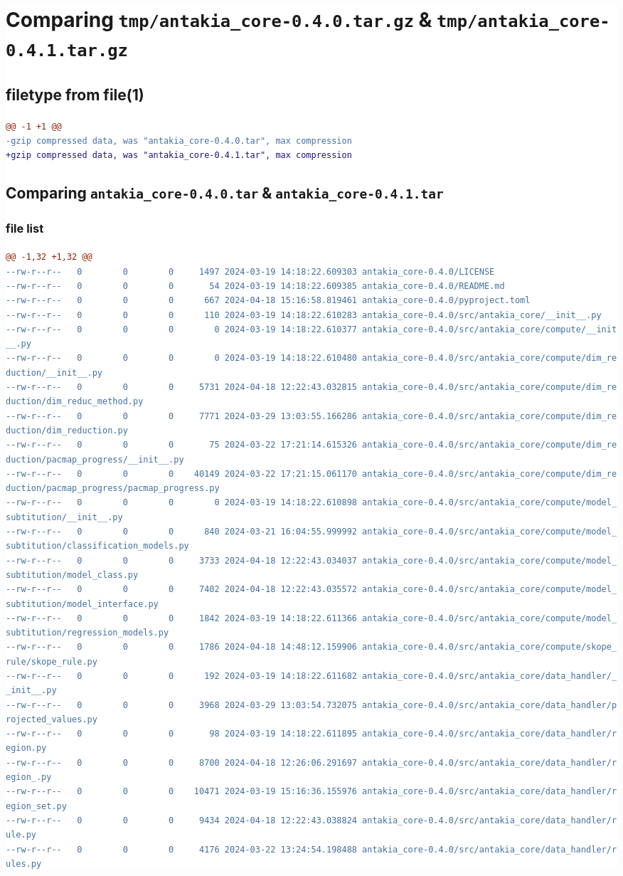 # Comparing `tmp/antakia_core-0.4.0.tar.gz` & `tmp/antakia_core-0.4.1.tar.gz`

## filetype from file(1)

```diff
@@ -1 +1 @@
-gzip compressed data, was "antakia_core-0.4.0.tar", max compression
+gzip compressed data, was "antakia_core-0.4.1.tar", max compression
```

## Comparing `antakia_core-0.4.0.tar` & `antakia_core-0.4.1.tar`

### file list

```diff
@@ -1,32 +1,32 @@
--rw-r--r--   0        0        0     1497 2024-03-19 14:18:22.609303 antakia_core-0.4.0/LICENSE
--rw-r--r--   0        0        0       54 2024-03-19 14:18:22.609385 antakia_core-0.4.0/README.md
--rw-r--r--   0        0        0      667 2024-04-18 15:16:58.819461 antakia_core-0.4.0/pyproject.toml
--rw-r--r--   0        0        0      110 2024-03-19 14:18:22.610283 antakia_core-0.4.0/src/antakia_core/__init__.py
--rw-r--r--   0        0        0        0 2024-03-19 14:18:22.610377 antakia_core-0.4.0/src/antakia_core/compute/__init__.py
--rw-r--r--   0        0        0        0 2024-03-19 14:18:22.610480 antakia_core-0.4.0/src/antakia_core/compute/dim_reduction/__init__.py
--rw-r--r--   0        0        0     5731 2024-04-18 12:22:43.032815 antakia_core-0.4.0/src/antakia_core/compute/dim_reduction/dim_reduc_method.py
--rw-r--r--   0        0        0     7771 2024-03-29 13:03:55.166286 antakia_core-0.4.0/src/antakia_core/compute/dim_reduction/dim_reduction.py
--rw-r--r--   0        0        0       75 2024-03-22 17:21:14.615326 antakia_core-0.4.0/src/antakia_core/compute/dim_reduction/pacmap_progress/__init__.py
--rw-r--r--   0        0        0    40149 2024-03-22 17:21:15.061170 antakia_core-0.4.0/src/antakia_core/compute/dim_reduction/pacmap_progress/pacmap_progress.py
--rw-r--r--   0        0        0        0 2024-03-19 14:18:22.610898 antakia_core-0.4.0/src/antakia_core/compute/model_subtitution/__init__.py
--rw-r--r--   0        0        0      840 2024-03-21 16:04:55.999992 antakia_core-0.4.0/src/antakia_core/compute/model_subtitution/classification_models.py
--rw-r--r--   0        0        0     3733 2024-04-18 12:22:43.034037 antakia_core-0.4.0/src/antakia_core/compute/model_subtitution/model_class.py
--rw-r--r--   0        0        0     7402 2024-04-18 12:22:43.035572 antakia_core-0.4.0/src/antakia_core/compute/model_subtitution/model_interface.py
--rw-r--r--   0        0        0     1842 2024-03-19 14:18:22.611366 antakia_core-0.4.0/src/antakia_core/compute/model_subtitution/regression_models.py
--rw-r--r--   0        0        0     1786 2024-04-18 14:48:12.159906 antakia_core-0.4.0/src/antakia_core/compute/skope_rule/skope_rule.py
--rw-r--r--   0        0        0      192 2024-03-19 14:18:22.611682 antakia_core-0.4.0/src/antakia_core/data_handler/__init__.py
--rw-r--r--   0        0        0     3968 2024-03-29 13:03:54.732075 antakia_core-0.4.0/src/antakia_core/data_handler/projected_values.py
--rw-r--r--   0        0        0       98 2024-03-19 14:18:22.611895 antakia_core-0.4.0/src/antakia_core/data_handler/region.py
--rw-r--r--   0        0        0     8700 2024-04-18 12:26:06.291697 antakia_core-0.4.0/src/antakia_core/data_handler/region_.py
--rw-r--r--   0        0        0    10471 2024-03-19 15:16:36.155976 antakia_core-0.4.0/src/antakia_core/data_handler/region_set.py
--rw-r--r--   0        0        0     9434 2024-04-18 12:22:43.038824 antakia_core-0.4.0/src/antakia_core/data_handler/rule.py
--rw-r--r--   0        0        0     4176 2024-03-22 13:24:54.198488 antakia_core-0.4.0/src/antakia_core/data_handler/rules.py
```